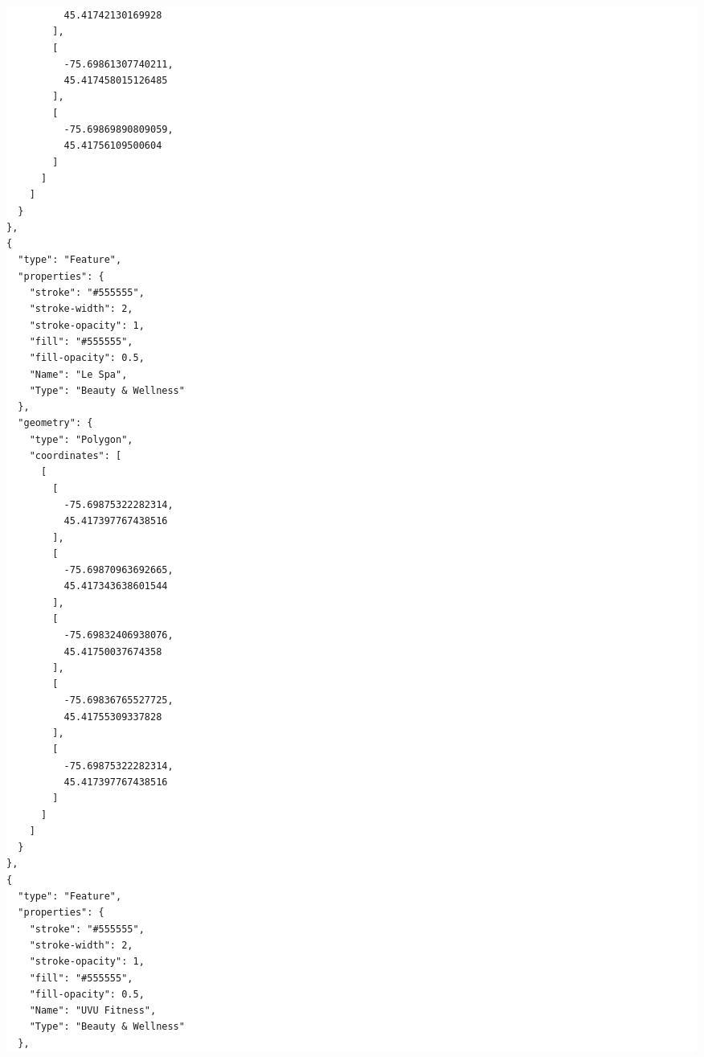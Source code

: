               45.41742130169928
            ],
            [
              -75.69861307740211,
              45.417458015126485
            ],
            [
              -75.69869890809059,
              45.41756109500604
            ]
          ]
        ]
      }
    },
    {
      "type": "Feature",
      "properties": {
        "stroke": "#555555",
        "stroke-width": 2,
        "stroke-opacity": 1,
        "fill": "#555555",
        "fill-opacity": 0.5,
        "Name": "Le Spa",
        "Type": "Beauty & Wellness"
      },
      "geometry": {
        "type": "Polygon",
        "coordinates": [
          [
            [
              -75.69875322282314,
              45.417397767438516
            ],
            [
              -75.69870963692665,
              45.417343638601544
            ],
            [
              -75.69832406938076,
              45.41750037674358
            ],
            [
              -75.69836765527725,
              45.41755309337828
            ],
            [
              -75.69875322282314,
              45.417397767438516
            ]
          ]
        ]
      }
    },
    {
      "type": "Feature",
      "properties": {
        "stroke": "#555555",
        "stroke-width": 2,
        "stroke-opacity": 1,
        "fill": "#555555",
        "fill-opacity": 0.5,
        "Name": "UVU Fitness",
        "Type": "Beauty & Wellness"
      },